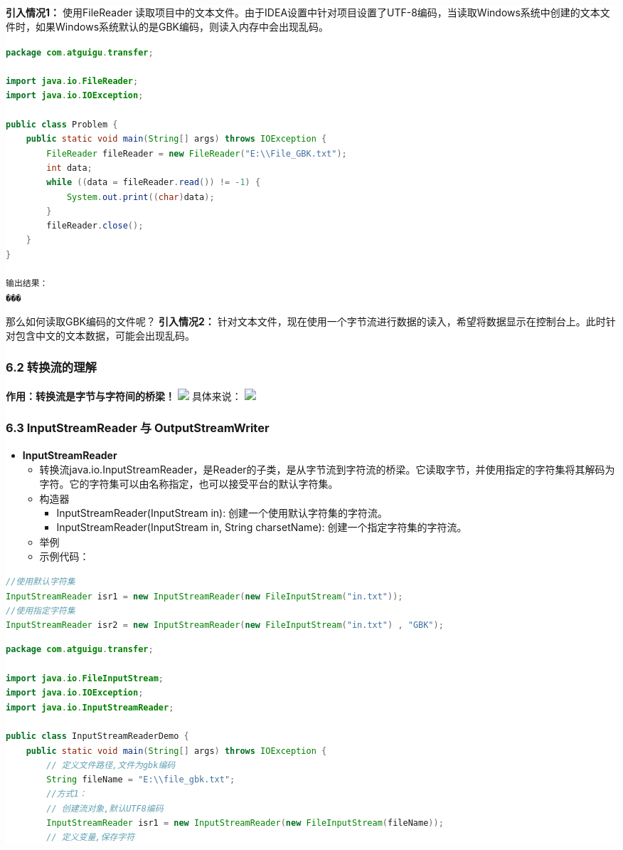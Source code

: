 **引入情况1：**
使用FileReader 读取项目中的文本文件。由于IDEA设置中针对项目设置了UTF-8编码，当读取Windows系统中创建的文本文件时，如果Windows系统默认的是GBK编码，则读入内存中会出现乱码。
```java
package com.atguigu.transfer;

import java.io.FileReader;
import java.io.IOException;

public class Problem {
    public static void main(String[] args) throws IOException {
        FileReader fileReader = new FileReader("E:\\File_GBK.txt");
        int data;
        while ((data = fileReader.read()) != -1) {
            System.out.print((char)data);
        }
        fileReader.close();
    }
}

输出结果：
���
```
那么如何读取GBK编码的文件呢？
**引入情况2：**
针对文本文件，现在使用一个字节流进行数据的读入，希望将数据显示在控制台上。此时针对包含中文的文本数据，可能会出现乱码。
### 6.2 转换流的理解
**作用：转换流是字节与字符间的桥梁！**
![](https://gitee.com/lvweixing/pictures/raw/master/202304250757862.jpg#clientId=u349b4c94-2ca3-4&from=url&id=uWttH&originHeight=380&originWidth=1128&originalType=binary&ratio=1&rotation=0&showTitle=false&status=done&style=none&taskId=ue6a0983b-0c39-43d3-ad44-4dee1ece754&title=)
具体来说：
![](https://gitee.com/lvweixing/pictures/raw/master/202304250757863.png#clientId=u349b4c94-2ca3-4&from=url&id=L10yf&originHeight=531&originWidth=952&originalType=binary&ratio=1&rotation=0&showTitle=false&status=done&style=none&taskId=uc27bb7a3-02d9-4bf8-9a21-e9305abd1f2&title=)
### 6.3 InputStreamReader 与 OutputStreamWriter

- **InputStreamReader**
   - 转换流java.io.InputStreamReader，是Reader的子类，是从字节流到字符流的桥梁。它读取字节，并使用指定的字符集将其解码为字符。它的字符集可以由名称指定，也可以接受平台的默认字符集。
   - 构造器
      - InputStreamReader(InputStream in): 创建一个使用默认字符集的字符流。
      - InputStreamReader(InputStream in, String charsetName): 创建一个指定字符集的字符流。
   - 举例
   - 示例代码：
```java
//使用默认字符集
InputStreamReader isr1 = new InputStreamReader(new FileInputStream("in.txt"));
//使用指定字符集
InputStreamReader isr2 = new InputStreamReader(new FileInputStream("in.txt") , "GBK");
```

```java
package com.atguigu.transfer;

import java.io.FileInputStream;
import java.io.IOException;
import java.io.InputStreamReader;

public class InputStreamReaderDemo {
    public static void main(String[] args) throws IOException {
        // 定义文件路径,文件为gbk编码
        String fileName = "E:\\file_gbk.txt";
        //方式1：
        // 创建流对象,默认UTF8编码
        InputStreamReader isr1 = new InputStreamReader(new FileInputStream(fileName));
        // 定义变量,保存字符
```